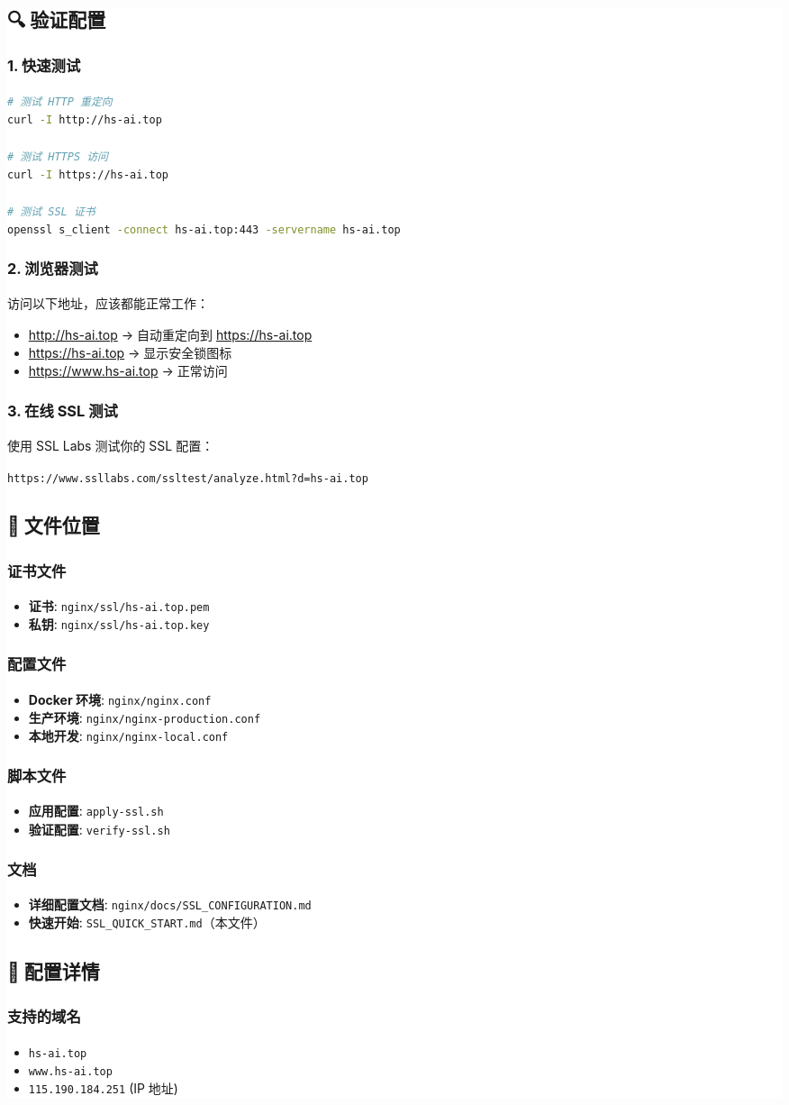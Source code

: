 ## 🔍 验证配置

### 1. 快速测试
```bash
# 测试 HTTP 重定向
curl -I http://hs-ai.top

# 测试 HTTPS 访问
curl -I https://hs-ai.top

# 测试 SSL 证书
openssl s_client -connect hs-ai.top:443 -servername hs-ai.top
```

### 2. 浏览器测试
访问以下地址，应该都能正常工作：
- http://hs-ai.top → 自动重定向到 https://hs-ai.top
- https://hs-ai.top → 显示安全锁图标
- https://www.hs-ai.top → 正常访问

### 3. 在线 SSL 测试
使用 SSL Labs 测试你的 SSL 配置：
```
https://www.ssllabs.com/ssltest/analyze.html?d=hs-ai.top
```

## 📁 文件位置

### 证书文件
- **证书**: `nginx/ssl/hs-ai.top.pem`
- **私钥**: `nginx/ssl/hs-ai.top.key`

### 配置文件
- **Docker 环境**: `nginx/nginx.conf`
- **生产环境**: `nginx/nginx-production.conf`
- **本地开发**: `nginx/nginx-local.conf`

### 脚本文件
- **应用配置**: `apply-ssl.sh`
- **验证配置**: `verify-ssl.sh`

### 文档
- **详细配置文档**: `nginx/docs/SSL_CONFIGURATION.md`
- **快速开始**: `SSL_QUICK_START.md`（本文件）

## 🔧 配置详情

### 支持的域名
- `hs-ai.top`
- `www.hs-ai.top`
- `115.190.184.251` (IP 地址)
